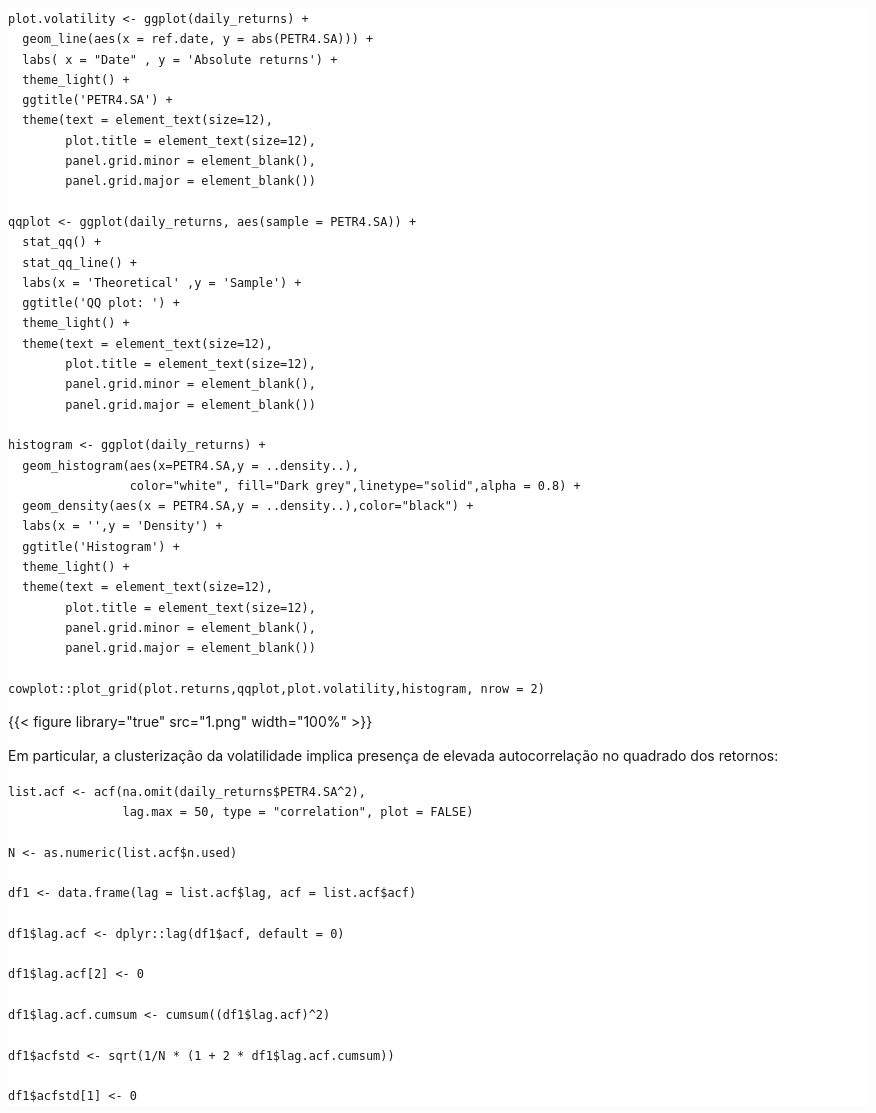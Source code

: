     plot.volatility <- ggplot(daily_returns) +
      geom_line(aes(x = ref.date, y = abs(PETR4.SA))) +
      labs( x = "Date" , y = 'Absolute returns') +
      theme_light() +
      ggtitle('PETR4.SA') +
      theme(text = element_text(size=12),
            plot.title = element_text(size=12),
            panel.grid.minor = element_blank(),
            panel.grid.major = element_blank())
    
    qqplot <- ggplot(daily_returns, aes(sample = PETR4.SA)) + 
      stat_qq() + 
      stat_qq_line() +
      labs(x = 'Theoretical' ,y = 'Sample') +
      ggtitle('QQ plot: ') + 
      theme_light() +
      theme(text = element_text(size=12),
            plot.title = element_text(size=12),
            panel.grid.minor = element_blank(),
            panel.grid.major = element_blank())
    
    histogram <- ggplot(daily_returns) +
      geom_histogram(aes(x=PETR4.SA,y = ..density..),
                     color="white", fill="Dark grey",linetype="solid",alpha = 0.8) +
      geom_density(aes(x = PETR4.SA,y = ..density..),color="black") + 
      labs(x = '',y = 'Density') +
      ggtitle('Histogram') + 
      theme_light() +
      theme(text = element_text(size=12),
            plot.title = element_text(size=12),
            panel.grid.minor = element_blank(),
            panel.grid.major = element_blank())
        
    cowplot::plot_grid(plot.returns,qqplot,plot.volatility,histogram, nrow = 2)    


{{< figure library="true" src="1.png" width="100%" >}}

Em particular, a clusterização da volatilidade implica presença de elevada autocorrelação no quadrado dos retornos:

    list.acf <- acf(na.omit(daily_returns$PETR4.SA^2),
                    lag.max = 50, type = "correlation", plot = FALSE)
    
    N <- as.numeric(list.acf$n.used)
    
    df1 <- data.frame(lag = list.acf$lag, acf = list.acf$acf)
    
    df1$lag.acf <- dplyr::lag(df1$acf, default = 0)
    
    df1$lag.acf[2] <- 0
    
    df1$lag.acf.cumsum <- cumsum((df1$lag.acf)^2)
    
    df1$acfstd <- sqrt(1/N * (1 + 2 * df1$lag.acf.cumsum))
    
    df1$acfstd[1] <- 0
    